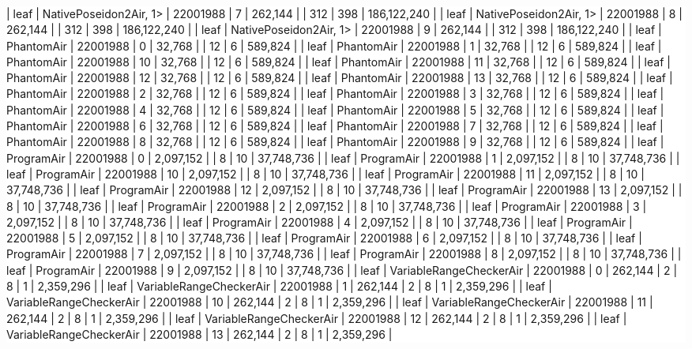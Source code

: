 | leaf | NativePoseidon2Air<BabyBearParameters>, 1> | 22001988 | 7 | 262,144 |  | 312 | 398 | 186,122,240 | 
| leaf | NativePoseidon2Air<BabyBearParameters>, 1> | 22001988 | 8 | 262,144 |  | 312 | 398 | 186,122,240 | 
| leaf | NativePoseidon2Air<BabyBearParameters>, 1> | 22001988 | 9 | 262,144 |  | 312 | 398 | 186,122,240 | 
| leaf | PhantomAir | 22001988 | 0 | 32,768 |  | 12 | 6 | 589,824 | 
| leaf | PhantomAir | 22001988 | 1 | 32,768 |  | 12 | 6 | 589,824 | 
| leaf | PhantomAir | 22001988 | 10 | 32,768 |  | 12 | 6 | 589,824 | 
| leaf | PhantomAir | 22001988 | 11 | 32,768 |  | 12 | 6 | 589,824 | 
| leaf | PhantomAir | 22001988 | 12 | 32,768 |  | 12 | 6 | 589,824 | 
| leaf | PhantomAir | 22001988 | 13 | 32,768 |  | 12 | 6 | 589,824 | 
| leaf | PhantomAir | 22001988 | 2 | 32,768 |  | 12 | 6 | 589,824 | 
| leaf | PhantomAir | 22001988 | 3 | 32,768 |  | 12 | 6 | 589,824 | 
| leaf | PhantomAir | 22001988 | 4 | 32,768 |  | 12 | 6 | 589,824 | 
| leaf | PhantomAir | 22001988 | 5 | 32,768 |  | 12 | 6 | 589,824 | 
| leaf | PhantomAir | 22001988 | 6 | 32,768 |  | 12 | 6 | 589,824 | 
| leaf | PhantomAir | 22001988 | 7 | 32,768 |  | 12 | 6 | 589,824 | 
| leaf | PhantomAir | 22001988 | 8 | 32,768 |  | 12 | 6 | 589,824 | 
| leaf | PhantomAir | 22001988 | 9 | 32,768 |  | 12 | 6 | 589,824 | 
| leaf | ProgramAir | 22001988 | 0 | 2,097,152 |  | 8 | 10 | 37,748,736 | 
| leaf | ProgramAir | 22001988 | 1 | 2,097,152 |  | 8 | 10 | 37,748,736 | 
| leaf | ProgramAir | 22001988 | 10 | 2,097,152 |  | 8 | 10 | 37,748,736 | 
| leaf | ProgramAir | 22001988 | 11 | 2,097,152 |  | 8 | 10 | 37,748,736 | 
| leaf | ProgramAir | 22001988 | 12 | 2,097,152 |  | 8 | 10 | 37,748,736 | 
| leaf | ProgramAir | 22001988 | 13 | 2,097,152 |  | 8 | 10 | 37,748,736 | 
| leaf | ProgramAir | 22001988 | 2 | 2,097,152 |  | 8 | 10 | 37,748,736 | 
| leaf | ProgramAir | 22001988 | 3 | 2,097,152 |  | 8 | 10 | 37,748,736 | 
| leaf | ProgramAir | 22001988 | 4 | 2,097,152 |  | 8 | 10 | 37,748,736 | 
| leaf | ProgramAir | 22001988 | 5 | 2,097,152 |  | 8 | 10 | 37,748,736 | 
| leaf | ProgramAir | 22001988 | 6 | 2,097,152 |  | 8 | 10 | 37,748,736 | 
| leaf | ProgramAir | 22001988 | 7 | 2,097,152 |  | 8 | 10 | 37,748,736 | 
| leaf | ProgramAir | 22001988 | 8 | 2,097,152 |  | 8 | 10 | 37,748,736 | 
| leaf | ProgramAir | 22001988 | 9 | 2,097,152 |  | 8 | 10 | 37,748,736 | 
| leaf | VariableRangeCheckerAir | 22001988 | 0 | 262,144 | 2 | 8 | 1 | 2,359,296 | 
| leaf | VariableRangeCheckerAir | 22001988 | 1 | 262,144 | 2 | 8 | 1 | 2,359,296 | 
| leaf | VariableRangeCheckerAir | 22001988 | 10 | 262,144 | 2 | 8 | 1 | 2,359,296 | 
| leaf | VariableRangeCheckerAir | 22001988 | 11 | 262,144 | 2 | 8 | 1 | 2,359,296 | 
| leaf | VariableRangeCheckerAir | 22001988 | 12 | 262,144 | 2 | 8 | 1 | 2,359,296 | 
| leaf | VariableRangeCheckerAir | 22001988 | 13 | 262,144 | 2 | 8 | 1 | 2,359,296 | 